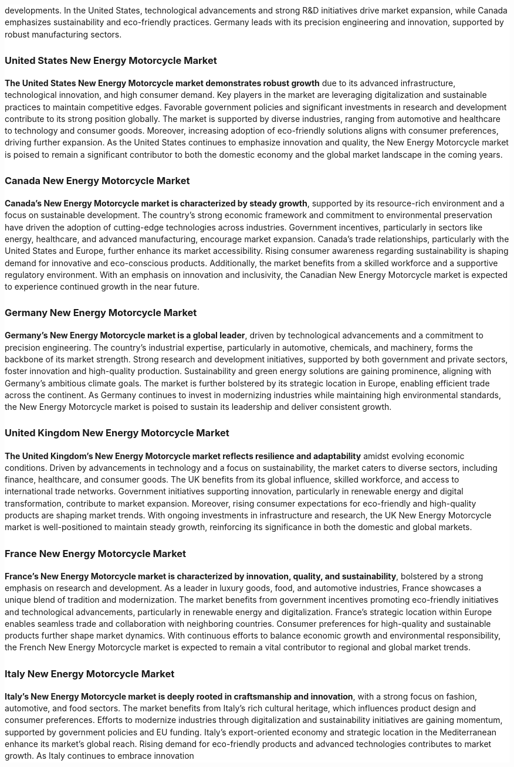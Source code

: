 developments. In the United States, technological advancements and strong R&amp;D initiatives drive market expansion, while Canada emphasizes sustainability and eco-friendly practices. Germany leads with its precision engineering and innovation, supported by robust manufacturing sectors.</span></em></p></blockquote><h3><strong>United States New Energy Motorcycle Market</strong></h3><p><strong>The United States New Energy Motorcycle market demonstrates robust growth</strong> due to its advanced infrastructure, technological innovation, and high consumer demand. Key players in the market are leveraging digitalization and sustainable practices to maintain competitive edges. Favorable government policies and significant investments in research and development contribute to its strong position globally. The market is supported by diverse industries, ranging from automotive and healthcare to technology and consumer goods. Moreover, increasing adoption of eco-friendly solutions aligns with consumer preferences, driving further expansion. As the United States continues to emphasize innovation and quality, the New Energy Motorcycle market is poised to remain a significant contributor to both the domestic economy and the global market landscape in the coming years.</p><h3><strong>Canada New Energy Motorcycle Market</strong></h3><p><strong>Canada&rsquo;s New Energy Motorcycle market is characterized by steady growth</strong>, supported by its resource-rich environment and a focus on sustainable development. The country&rsquo;s strong economic framework and commitment to environmental preservation have driven the adoption of cutting-edge technologies across industries. Government incentives, particularly in sectors like energy, healthcare, and advanced manufacturing, encourage market expansion. Canada&rsquo;s trade relationships, particularly with the United States and Europe, further enhance its market accessibility. Rising consumer awareness regarding sustainability is shaping demand for innovative and eco-conscious products. Additionally, the market benefits from a skilled workforce and a supportive regulatory environment. With an emphasis on innovation and inclusivity, the Canadian New Energy Motorcycle market is expected to experience continued growth in the near future.</p><h3><strong>Germany New Energy Motorcycle Market</strong></h3><p><strong>Germany&rsquo;s New Energy Motorcycle market is a global leader</strong>, driven by technological advancements and a commitment to precision engineering. The country&rsquo;s industrial expertise, particularly in automotive, chemicals, and machinery, forms the backbone of its market strength. Strong research and development initiatives, supported by both government and private sectors, foster innovation and high-quality production. Sustainability and green energy solutions are gaining prominence, aligning with Germany&rsquo;s ambitious climate goals. The market is further bolstered by its strategic location in Europe, enabling efficient trade across the continent. As Germany continues to invest in modernizing industries while maintaining high environmental standards, the New Energy Motorcycle market is poised to sustain its leadership and deliver consistent growth.</p><h3><strong>United Kingdom New Energy Motorcycle Market</strong></h3><p><strong>The United Kingdom&rsquo;s New Energy Motorcycle market reflects resilience and adaptability</strong> amidst evolving economic conditions. Driven by advancements in technology and a focus on sustainability, the market caters to diverse sectors, including finance, healthcare, and consumer goods. The UK benefits from its global influence, skilled workforce, and access to international trade networks. Government initiatives supporting innovation, particularly in renewable energy and digital transformation, contribute to market expansion. Moreover, rising consumer expectations for eco-friendly and high-quality products are shaping market trends. With ongoing investments in infrastructure and research, the UK New Energy Motorcycle market is well-positioned to maintain steady growth, reinforcing its significance in both the domestic and global markets.</p><h3><strong>France New Energy Motorcycle Market</strong></h3><p><strong>France&rsquo;s New Energy Motorcycle market is characterized by innovation, quality, and sustainability</strong>, bolstered by a strong emphasis on research and development. As a leader in luxury goods, food, and automotive industries, France showcases a unique blend of tradition and modernization. The market benefits from government incentives promoting eco-friendly initiatives and technological advancements, particularly in renewable energy and digitalization. France&rsquo;s strategic location within Europe enables seamless trade and collaboration with neighboring countries. Consumer preferences for high-quality and sustainable products further shape market dynamics. With continuous efforts to balance economic growth and environmental responsibility, the French New Energy Motorcycle market is expected to remain a vital contributor to regional and global market trends.</p><h3><strong>Italy New Energy Motorcycle Market</strong></h3><p><strong>Italy&rsquo;s New Energy Motorcycle market is deeply rooted in craftsmanship and innovation</strong>, with a strong focus on fashion, automotive, and food sectors. The market benefits from Italy&rsquo;s rich cultural heritage, which influences product design and consumer preferences. Efforts to modernize industries through digitalization and sustainability initiatives are gaining momentum, supported by government policies and EU funding. Italy&rsquo;s export-oriented economy and strategic location in the Mediterranean enhance its market&rsquo;s global reach. Rising demand for eco-friendly products and advanced technologies contributes to market growth. As Italy continues to embrace innovation
